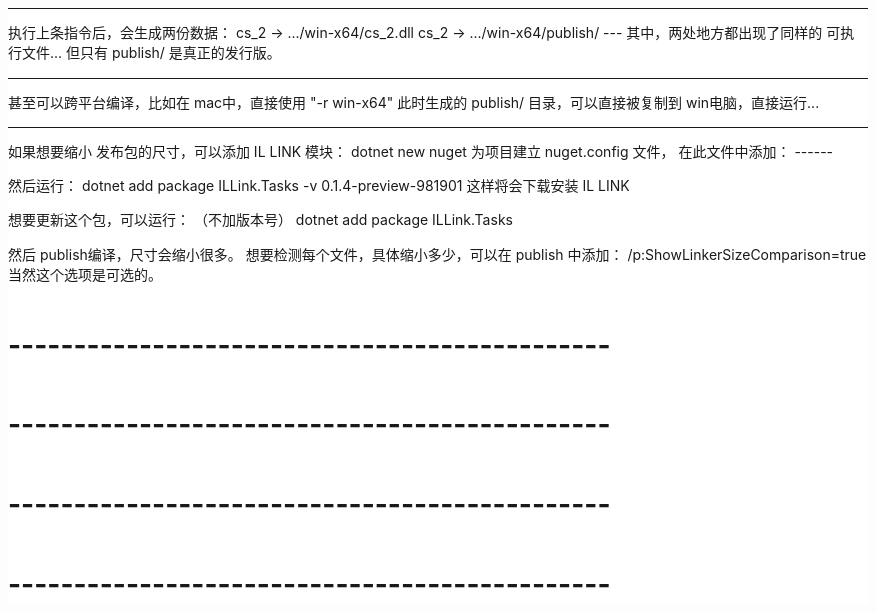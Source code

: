
-------------
执行上条指令后，会生成两份数据：
	cs_2 -> .../win-x64/cs_2.dll
	cs_2 -> .../win-x64/publish/
	---
	其中，两处地方都出现了同样的 可执行文件...
	但只有 publish/ 是真正的发行版。

-------------
甚至可以跨平台编译，比如在 mac中，直接使用 "-r win-x64"
此时生成的 publish/ 目录，可以直接被复制到 win电脑，直接运行...

-------------
如果想要缩小 发布包的尺寸，可以添加 IL LINK 模块：
dotnet new nuget
	为项目建立 nuget.config 文件，
	在此文件中添加：
	<add key="dotnet-core" value="https://dotnet.myget.org/F/dotnet-core/api/v3/index.json" />
	------

然后运行：
dotnet add package ILLink.Tasks -v 0.1.4-preview-981901
	这样将会下载安装 IL LINK

想要更新这个包，可以运行：
（不加版本号）
dotnet add package ILLink.Tasks

然后 publish编译，尺寸会缩小很多。
想要检测每个文件，具体缩小多少，可以在 publish 中添加：
/p:ShowLinkerSizeComparison=true
	当然这个选项是可选的。




# ---------------------------------------------- #
#              
# ---------------------------------------------- #




# ---------------------------------------------- #
#              
# ---------------------------------------------- #










